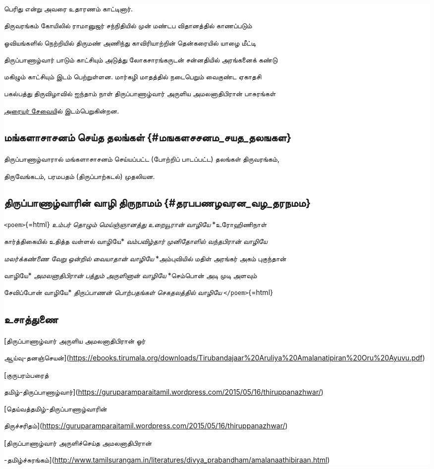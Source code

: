 பெரிது என்று அவரை உதாரணம் காட்டினார்.



திருவரங்கம் கோயிலில் ராமானுஜர் சந்நிதியில் முன் மண்டப விதானத்தில் காணப்படும்

ஓவியங்களில் நெற்றியில் திருமண் அணிந்து காவிரியாற்றின் தென்கரையில் யாழை மீட்டி

திருப்பாணாழ்வார் பாடும் காட்சியும் அடுத்து லோகசாரங்கருடன் சன்னதியில் அரங்கனைக் கண்டு

மகிழும் காட்சியும் இடம் பெற்றுள்ளன. மார்கழி மாதத்தில் நடைபெறும் வைகுண்ட ஏகாதசி

பகல்பத்து திருவிழாவில் ஐந்தாம் நாள் திருப்பாணாழ்வார் அருளிய அமலனாதிபிரான் பாசுரங்கள்

[அரையர் சேவைய](அரையர்_சேவை "wikilink")ில் இடம்பெறுகின்றன.



## மங்களாசாசனம் செய்த தலங்கள் {#மஙகளசசனம_சயத_தலஙகள}



திருப்பாணாழ்வாரால் மங்களாசாசனம் செய்யப்பட்ட (போற்றிப் பாடப்பட்ட) தலங்கள் திருவரங்கம்,

திருவேங்கடம், பரமபதம் (திருப்பாற்கடல்) முதலியன.



## திருப்பாணாழ்வாரின் வாழி திருநாமம் {#தரபபணழவரன_வழ_தரநமம}



`<poem>`{=html} *உம்பர் தொழும் மெய்ஞ்ஞானத்து உறையூரான் வாழியே* *உரோஹிணிநாள்

கார்த்திகையில் உதித்த வள்ளல் வாழியே* *வம்பவிழ்தார் முனிதோளில் வந்தபிரான் வாழியே*

*மலர்க்கண்ணை வேறு ஒன்றில் வையாதான் வாழியே* *அம்புவியில் மதிள் அரங்கர் அகம் புகுந்தான்

வாழியே* *அமலனாதிபிரான் பத்தும் அருளினான் வாழியே* *செம்பொன் அடி முடி அளவும்

சேவிப்போன் வாழியே* *திருப்பாணன் பொற்பதங்கள் செகதலத்தில் வாழியே* `</poem>`{=html}



## உசாத்துணை



[திருப்பாணாழ்வார் அருளிய அமலனாதிபிரான் ஓர்

ஆய்வு-தனஞ்செயன்](https://ebooks.tirumala.org/downloads/Tirubandajaar%20Aruliya%20Amalanatipiran%20Oru%20Ayuvu.pdf)

[குருபரம்பரைத்

தமிழ்-திருப்பாணாழ்வார்](https://guruparamparaitamil.wordpress.com/2015/05/16/thiruppanazhwar/)

[தெய்வத்தமிழ்-திருப்பாணாழ்வாரின்

திருச்சரிதம்](https://guruparamparaitamil.wordpress.com/2015/05/16/thiruppanazhwar/)

[திருப்பாணாழ்வார் அருளிச்செய்த அமலனாதிபிரான்

-தமிழ்ச்சுரங்கம்](http://www.tamilsurangam.in/literatures/divya_prabandham/amalanaathibiraan.html)

